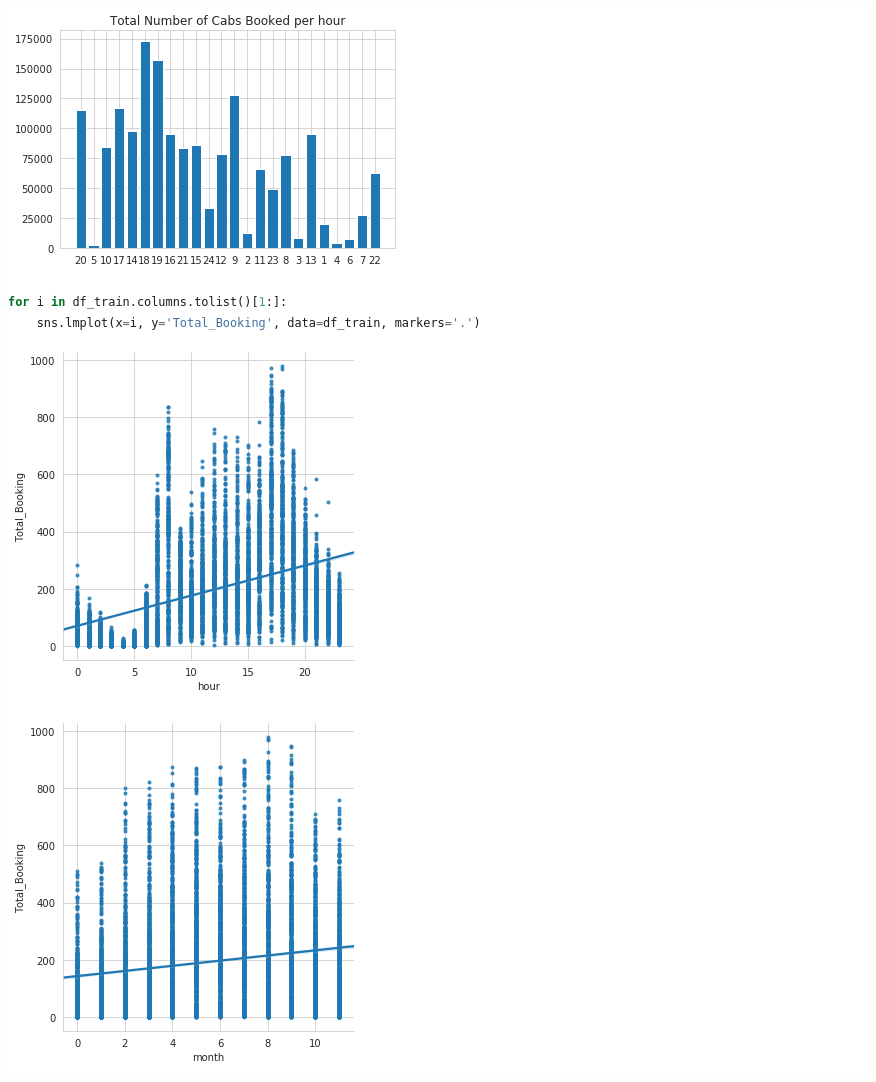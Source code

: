 ![png](output_19_0.png)



```python
for i in df_train.columns.tolist()[1:]:
    sns.lmplot(x=i, y='Total_Booking', data=df_train, markers='.')
```


![png](output_20_0.png)



![png](output_20_1.png)
